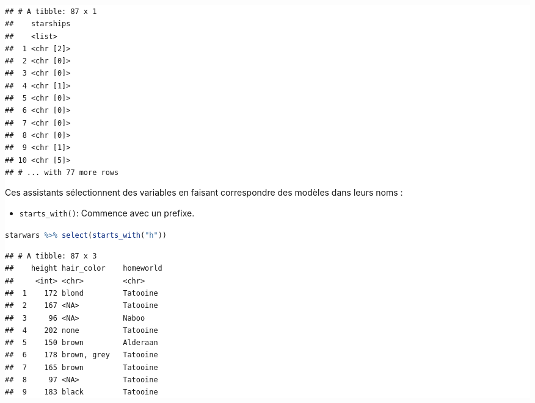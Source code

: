     ## # A tibble: 87 x 1
    ##    starships
    ##    <list>   
    ##  1 <chr [2]>
    ##  2 <chr [0]>
    ##  3 <chr [0]>
    ##  4 <chr [1]>
    ##  5 <chr [0]>
    ##  6 <chr [0]>
    ##  7 <chr [0]>
    ##  8 <chr [0]>
    ##  9 <chr [1]>
    ## 10 <chr [5]>
    ## # ... with 77 more rows

Ces assistants sélectionnent des variables en faisant correspondre des
modèles dans leurs noms :

-   `starts_with()`: Commence avec un prefixe.

``` r
starwars %>% select(starts_with("h"))
```

    ## # A tibble: 87 x 3
    ##    height hair_color    homeworld
    ##     <int> <chr>         <chr>    
    ##  1    172 blond         Tatooine 
    ##  2    167 <NA>          Tatooine 
    ##  3     96 <NA>          Naboo    
    ##  4    202 none          Tatooine 
    ##  5    150 brown         Alderaan 
    ##  6    178 brown, grey   Tatooine 
    ##  7    165 brown         Tatooine 
    ##  8     97 <NA>          Tatooine 
    ##  9    183 black         Tatooine 